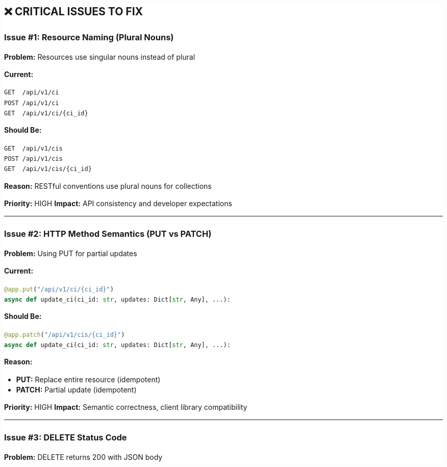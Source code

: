 
## ❌ CRITICAL ISSUES TO FIX

### Issue #1: Resource Naming (Plural Nouns)

**Problem:** Resources use singular nouns instead of plural

**Current:**
```
GET  /api/v1/ci
POST /api/v1/ci
GET  /api/v1/ci/{ci_id}
```

**Should Be:**
```
GET  /api/v1/cis
POST /api/v1/cis
GET  /api/v1/cis/{ci_id}
```

**Reason:** RESTful conventions use plural nouns for collections

**Priority:** HIGH
**Impact:** API consistency and developer expectations

---

### Issue #2: HTTP Method Semantics (PUT vs PATCH)

**Problem:** Using PUT for partial updates

**Current:**
```python
@app.put("/api/v1/ci/{ci_id}")
async def update_ci(ci_id: str, updates: Dict[str, Any], ...):
```

**Should Be:**
```python
@app.patch("/api/v1/cis/{ci_id}")
async def update_ci(ci_id: str, updates: Dict[str, Any], ...):
```

**Reason:**
- **PUT:** Replace entire resource (idempotent)
- **PATCH:** Partial update (idempotent)

**Priority:** HIGH
**Impact:** Semantic correctness, client library compatibility

---

### Issue #3: DELETE Status Code

**Problem:** DELETE returns 200 with JSON body
